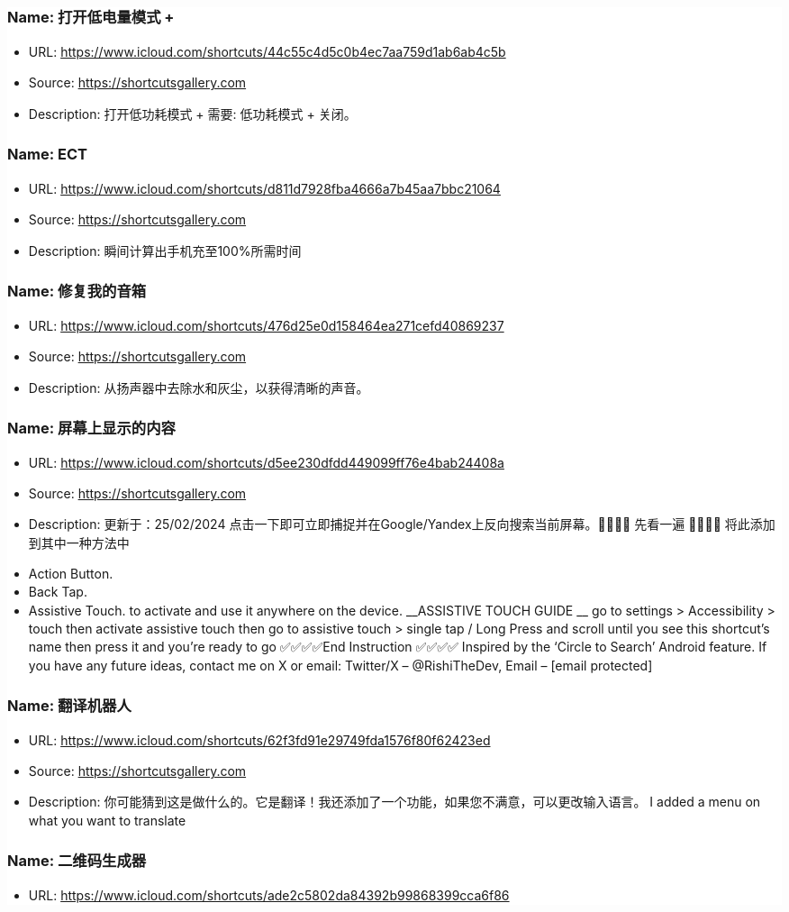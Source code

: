 ### Name: 打开低电量模式 +

- URL: https://www.icloud.com/shortcuts/44c55c4d5c0b4ec7aa759d1ab6ab4c5b

- Source: https://shortcutsgallery.com

- Description: 打开低功耗模式 + 需要: 低功耗模式 + 关闭。

### Name: ECT

- URL: https://www.icloud.com/shortcuts/d811d7928fba4666a7b45aa7bbc21064

- Source: https://shortcutsgallery.com

- Description: 瞬间计算出手机充至100%所需时间

### Name: 修复我的音箱

- URL: https://www.icloud.com/shortcuts/476d25e0d158464ea271cefd40869237

- Source: https://shortcutsgallery.com

- Description: 从扬声器中去除水和灰尘，以获得清晰的声音。

### Name: 屏幕上显示的内容

- URL: https://www.icloud.com/shortcuts/d5ee230dfdd449099ff76e4bab24408a

- Source: https://shortcutsgallery.com

- Description: 更新于：25/02/2024 点击一下即可立即捕捉并在Google/Yandex上反向搜索当前屏幕。🛑🛑🛑🛑 先看一遍 🛑🛑🛑🛑 将此添加到其中一种方法中
* Action Button.
* Back Tap.
* Assistive Touch. to activate and use it anywhere on the device. __ASSISTIVE TOUCH GUIDE __
go to
settings > Accessibility > touch
then activate assistive touch then
go to
assistive touch > single tap / Long Press
and scroll until you see this shortcut’s name then press it and you’re ready to go ✅✅✅✅End Instruction ✅✅✅✅ Inspired by the ‘Circle to Search’ Android feature. If you have any future ideas, contact me on X or email: Twitter/X – @RishiTheDev,
Email – [email protected]

### Name: 翻译机器人

- URL: https://www.icloud.com/shortcuts/62f3fd91e29749fda1576f80f62423ed

- Source: https://shortcutsgallery.com

- Description: 你可能猜到这是做什么的。它是翻译！我还添加了一个功能，如果您不满意，可以更改输入语言。
									        	I added a menu on what you want to translate									      	

### Name: 二维码生成器

- URL: https://www.icloud.com/shortcuts/ade2c5802da84392b99868399cca6f86
